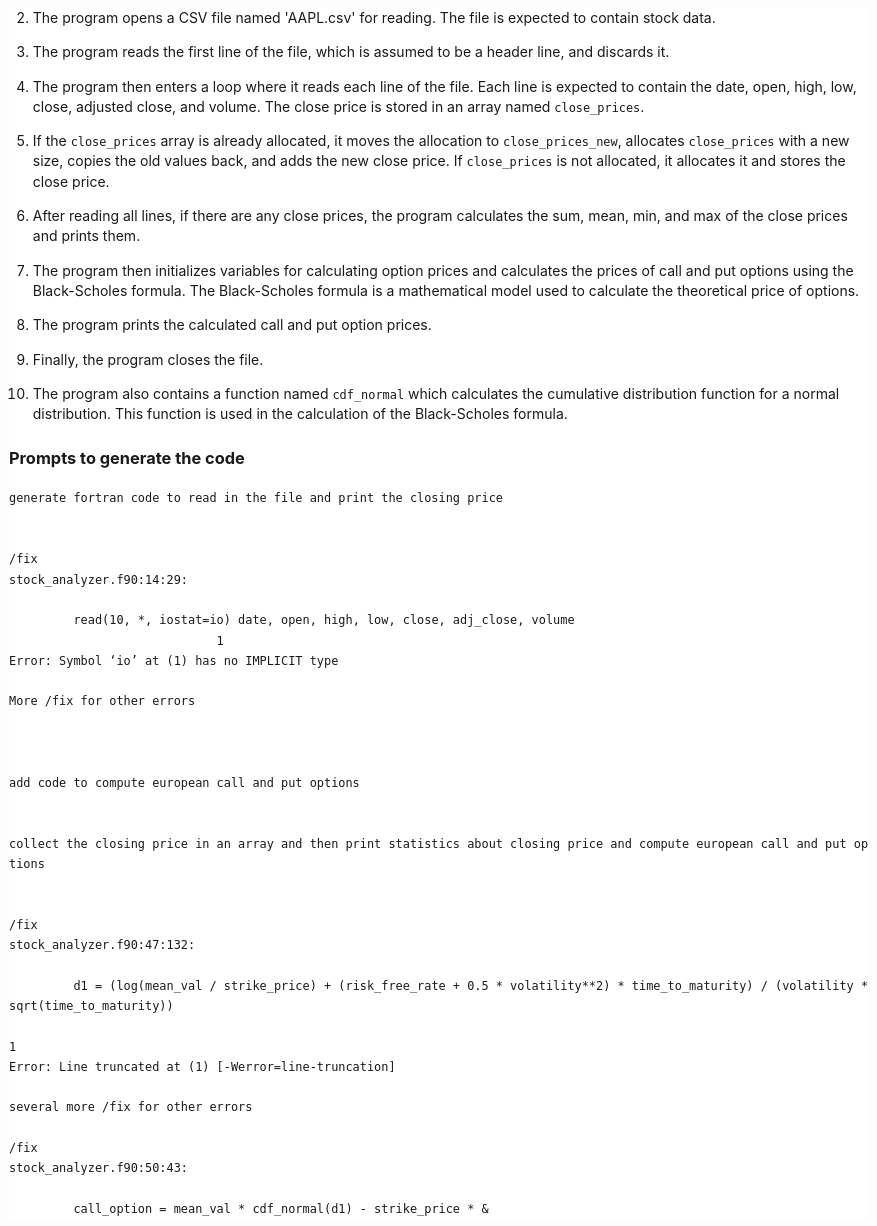 2. The program opens a CSV file named 'AAPL.csv' for reading. The file is expected to contain stock data.

3. The program reads the first line of the file, which is assumed to be a header line, and discards it.

4. The program then enters a loop where it reads each line of the file. Each line is expected to contain the date, open, high, low, close, adjusted close, and volume. The close price is stored in an array named `close_prices`.

5. If the `close_prices` array is already allocated, it moves the allocation to `close_prices_new`, allocates `close_prices` with a new size, copies the old values back, and adds the new close price. If `close_prices` is not allocated, it allocates it and stores the close price.

6. After reading all lines, if there are any close prices, the program calculates the sum, mean, min, and max of the close prices and prints them.

7. The program then initializes variables for calculating option prices and calculates the prices of call and put options using the Black-Scholes formula. The Black-Scholes formula is a mathematical model used to calculate the theoretical price of options.

8. The program prints the calculated call and put option prices.

9. Finally, the program closes the file.

10. The program also contains a function named `cdf_normal` which calculates the cumulative distribution function for a normal distribution. This function is used in the calculation of the Black-Scholes formula.

### Prompts to generate the code
```text
generate fortran code to read in the file and print the closing price


/fix 
stock_analyzer.f90:14:29:

         read(10, *, iostat=io) date, open, high, low, close, adj_close, volume
                             1
Error: Symbol ‘io’ at (1) has no IMPLICIT type

More /fix for other errors



add code to compute european call and put options


collect the closing price in an array and then print statistics about closing price and compute european call and put options


/fix 
stock_analyzer.f90:47:132:

         d1 = (log(mean_val / strike_price) + (risk_free_rate + 0.5 * volatility**2) * time_to_maturity) / (volatility * sqrt(time_to_maturity))
                                                                                                                                    1
Error: Line truncated at (1) [-Werror=line-truncation]

several more /fix for other errors

/fix 
stock_analyzer.f90:50:43:

         call_option = mean_val * cdf_normal(d1) - strike_price * &
```